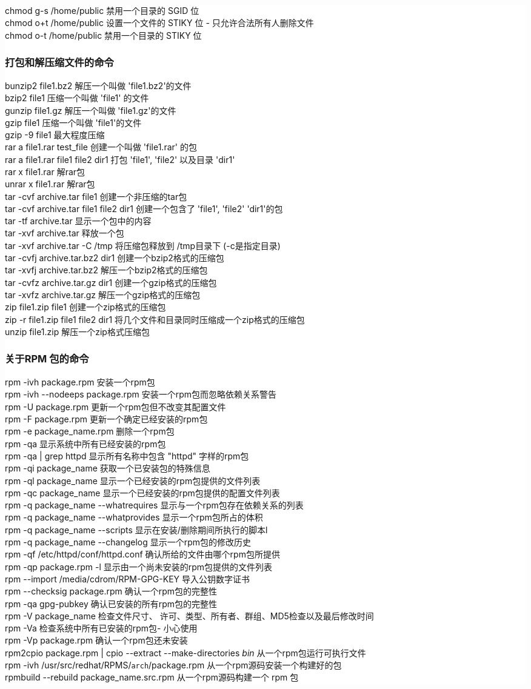 chmod g-s /home/public 禁用一个目录的 SGID 位  
chmod o+t /home/public 设置一个文件的 STIKY 位 - 只允许合法所有人删除文件  
chmod o-t /home/public 禁用一个目录的 STIKY 位  

### 打包和解压缩文件的命令

bunzip2 file1.bz2 解压一个叫做 'file1.bz2'的文件  
bzip2 file1 压缩一个叫做 'file1' 的文件  
gunzip file1.gz 解压一个叫做 'file1.gz'的文件  
gzip file1 压缩一个叫做 'file1'的文件  
gzip -9 file1 最大程度压缩  
rar a file1.rar test_file 创建一个叫做 'file1.rar' 的包  
rar a file1.rar file1 file2 dir1 打包 'file1', 'file2' 以及目录 'dir1'  
rar x file1.rar 解rar包  
unrar x file1.rar 解rar包  
tar -cvf archive.tar file1 创建一个非压缩的tar包  
tar -cvf archive.tar file1 file2 dir1 创建一个包含了 'file1', 'file2' 'dir1'的包  
tar -tf archive.tar 显示一个包中的内容  
tar -xvf archive.tar 释放一个包  
tar -xvf archive.tar -C /tmp 将压缩包释放到 /tmp目录下 (-c是指定目录)  
tar -cvfj archive.tar.bz2 dir1 创建一个bzip2格式的压缩包  
tar -xvfj archive.tar.bz2 解压一个bzip2格式的压缩包  
tar -cvfz archive.tar.gz dir1 创建一个gzip格式的压缩包  
tar -xvfz archive.tar.gz 解压一个gzip格式的压缩包  
zip file1.zip file1 创建一个zip格式的压缩包  
zip -r file1.zip file1 file2 dir1 将几个文件和目录同时压缩成一个zip格式的压缩包  
unzip file1.zip 解压一个zip格式压缩包  

### 关于RPM 包的命令

rpm -ivh package.rpm 安装一个rpm包  
rpm -ivh --nodeeps package.rpm 安装一个rpm包而忽略依赖关系警告  
rpm -U package.rpm 更新一个rpm包但不改变其配置文件  
rpm -F package.rpm 更新一个确定已经安装的rpm包  
rpm -e package_name.rpm 删除一个rpm包  
rpm -qa 显示系统中所有已经安装的rpm包  
rpm -qa | grep httpd 显示所有名称中包含 "httpd" 字样的rpm包  
rpm -qi package_name 获取一个已安装包的特殊信息  
rpm -ql package_name 显示一个已经安装的rpm包提供的文件列表  
rpm -qc package_name 显示一个已经安装的rpm包提供的配置文件列表  
rpm -q package_name --whatrequires 显示与一个rpm包存在依赖关系的列表  
rpm -q package_name --whatprovides 显示一个rpm包所占的体积  
rpm -q package_name --scripts 显示在安装/删除期间所执行的脚本l  
rpm -q package_name --changelog 显示一个rpm包的修改历史  
rpm -qf /etc/httpd/conf/httpd.conf 确认所给的文件由哪个rpm包所提供  
rpm -qp package.rpm -l 显示由一个尚未安装的rpm包提供的文件列表  
rpm --import /media/cdrom/RPM-GPG-KEY 导入公钥数字证书  
rpm --checksig package.rpm 确认一个rpm包的完整性  
rpm -qa gpg-pubkey 确认已安装的所有rpm包的完整性  
rpm -V package_name 检查文件尺寸、 许可、类型、所有者、群组、MD5检查以及最后修改时间  
rpm -Va 检查系统中所有已安装的rpm包- 小心使用  
rpm -Vp package.rpm 确认一个rpm包还未安装  
rpm2cpio package.rpm | cpio --extract --make-directories *bin* 从一个rpm包运行可执行文件  
rpm -ivh /usr/src/redhat/RPMS/`arch`/package.rpm 从一个rpm源码安装一个构建好的包  
rpmbuild --rebuild package_name.src.rpm 从一个rpm源码构建一个 rpm 包  
